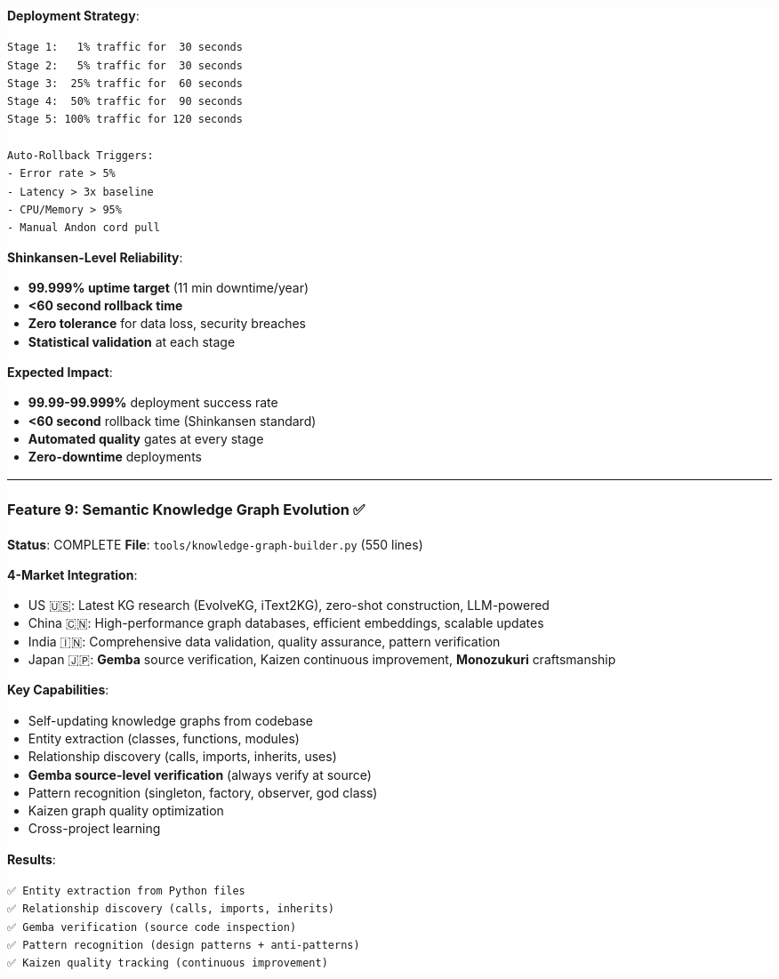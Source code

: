 **Deployment Strategy**:
```
Stage 1:   1% traffic for  30 seconds
Stage 2:   5% traffic for  30 seconds
Stage 3:  25% traffic for  60 seconds
Stage 4:  50% traffic for  90 seconds
Stage 5: 100% traffic for 120 seconds

Auto-Rollback Triggers:
- Error rate > 5%
- Latency > 3x baseline
- CPU/Memory > 95%
- Manual Andon cord pull
```

**Shinkansen-Level Reliability**:
- **99.999% uptime target** (11 min downtime/year)
- **<60 second rollback time**
- **Zero tolerance** for data loss, security breaches
- **Statistical validation** at each stage

**Expected Impact**:
- **99.99-99.999%** deployment success rate
- **<60 second** rollback time (Shinkansen standard)
- **Automated quality** gates at every stage
- **Zero-downtime** deployments

---

### Feature 9: Semantic Knowledge Graph Evolution ✅

**Status**: COMPLETE
**File**: `tools/knowledge-graph-builder.py` (550 lines)

**4-Market Integration**:
- US 🇺🇸: Latest KG research (EvolveKG, iText2KG), zero-shot construction, LLM-powered
- China 🇨🇳: High-performance graph databases, efficient embeddings, scalable updates
- India 🇮🇳: Comprehensive data validation, quality assurance, pattern verification
- Japan 🇯🇵: **Gemba** source verification, Kaizen continuous improvement, **Monozukuri** craftsmanship

**Key Capabilities**:
- Self-updating knowledge graphs from codebase
- Entity extraction (classes, functions, modules)
- Relationship discovery (calls, imports, inherits, uses)
- **Gemba source-level verification** (always verify at source)
- Pattern recognition (singleton, factory, observer, god class)
- Kaizen graph quality optimization
- Cross-project learning

**Results**:
```
✅ Entity extraction from Python files
✅ Relationship discovery (calls, imports, inherits)
✅ Gemba verification (source code inspection)
✅ Pattern recognition (design patterns + anti-patterns)
✅ Kaizen quality tracking (continuous improvement)
```
